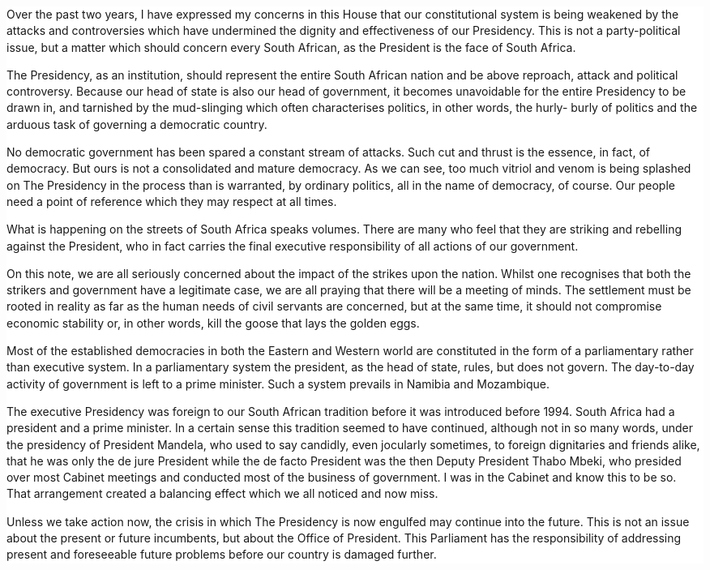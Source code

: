 Over the past two years, I have expressed my concerns in this House that
our constitutional system is being weakened by the attacks and
controversies which have undermined the dignity and effectiveness of our
Presidency. This is not a party-political issue, but a matter which should
concern every South African, as the President is the face of South Africa.

The Presidency, as an institution, should represent the entire South
African nation and be above reproach, attack and political controversy.
Because our head of state is also our head of government, it becomes
unavoidable for the entire Presidency to be drawn in, and tarnished by the
mud-slinging which often characterises politics, in other words, the hurly-
burly of politics and the arduous task of governing a democratic country.

No democratic government has been spared a constant stream of attacks. Such
cut and thrust is the essence, in fact, of democracy. But ours is not a
consolidated and mature democracy. As we can see, too much vitriol and
venom is being splashed on The Presidency in the process than is warranted,
by ordinary politics, all in the name of democracy, of course. Our people
need a point of reference which they may respect at all times.

What is happening on the streets of South Africa speaks volumes. There are
many who feel that they are striking and rebelling against the President,
who in fact carries the final executive responsibility of all actions of
our government.

On this note, we are all seriously concerned about the impact of the
strikes upon the nation. Whilst one recognises that both the strikers and
government have a legitimate case, we are all praying that there will be a
meeting of minds. The settlement must be rooted in reality as far as the
human needs of civil servants are concerned, but at the same time, it
should not compromise economic stability or, in other words, kill the goose
that lays the golden eggs.

Most of the established democracies in both the Eastern and Western world
are constituted in the form of a parliamentary rather than executive
system. In a parliamentary system the president, as the head of state,
rules, but does not govern. The day-to-day activity of government is left
to a prime minister. Such a system prevails in Namibia and Mozambique.

The executive Presidency was foreign to our South African tradition before
it was introduced before 1994. South Africa had a president and a prime
minister. In a certain sense this tradition seemed to have continued,
although not in so many words, under the presidency of President Mandela,
who used to say candidly, even jocularly sometimes, to foreign dignitaries
and friends alike, that he was only the de jure President while the de
facto President was the then Deputy President Thabo Mbeki, who presided
over most Cabinet meetings and conducted most of the business of
government. I was in the Cabinet and know this to be so. That arrangement
created a balancing effect which we all noticed and now miss.

Unless we take action now, the crisis in which The Presidency is now
engulfed may continue into the future. This is not an issue about the
present or future incumbents, but about the Office of President. This
Parliament has the responsibility of addressing present and foreseeable
future problems before our country is damaged further.
